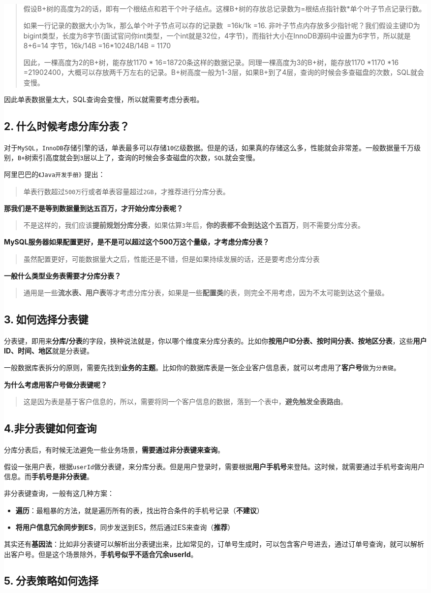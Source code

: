 > 假设B+树的高度为2的话，即有一个根结点和若干个叶子结点。这棵B+树的存放总记录数为=根结点指针数\*单个叶子节点记录行数。
> 
> 如果一行记录的数据大小为1k，那么单个叶子节点可以存的记录数  \=16k/1k =16. 非叶子节点内存放多少指针呢？我们假设主键ID为bigint类型，长度为8字节(面试官问你int类型，一个int就是32位，4字节)，而指针大小在InnoDB源码中设置为6字节，所以就是 8+6=14 字节，16k/14B =16\*1024B/14B = 1170
> 
> 因此，一棵高度为2的B+树，能存放1170 \* 16=18720条这样的数据记录。同理一棵高度为3的B+树，能存放1170 \*1170 \*16 =21902400，大概可以存放两千万左右的记录。B+树高度一般为1-3层，如果B+到了4层，查询的时候会多查磁盘的次数，SQL就会变慢。

因此单表数据量太大，SQL查询会变慢，所以就需要考虑分表啦。

2\. 什么时候考虑分库分表？
---------------

对于`MySQL`，`InnoDB`存储引擎的话，单表最多可以存储`10亿`级数据。但是的话，如果真的存储这么多，性能就会非常差。一般数据量千万级别，`B+`树索引高度就会到`3`层以上了，查询的时候会多查磁盘的次数，`SQL`就会变慢。

阿里巴巴的`《Java开发手册》`提出：

> 单表行数超过`500万`行或者单表容量超过`2GB`，才推荐进行分库分表。

**那我们是不是等到数据量到达五百万，才开始分库分表呢？**

> 不是这样的，我们应该**提前规划分库分表**，如果估算`3`年后，**你的表都不会到达这个五百万**，则不需要分库分表。

**MySQL服务器如果配置更好，是不是可以超过这个500万这个量级，才考虑分库分表？**

> 虽然配置更好，可能数据量大之后，性能还是不错，但是如果持续发展的话，还是要考虑分库分表

**一般什么类型业务表需要才分库分表？**

> 通用是一些**流水表、用户表**等才考虑分库分表，如果是一些**配置类**的表，则完全不用考虑，因为不太可能到达这个量级。

3\. 如何选择分表键
-----------

分表键，即用来**分库/分表**的字段，换种说法就是，你以哪个维度来分库分表的。比如你**按用户ID分表、按时间分表、按地区分表**，这些**用户ID、时间、地区**就是分表键。

一般数据库表拆分的原则，需要先找到**业务的主题**。比如你的数据库表是一张企业客户信息表，就可以考虑用了**客户号**做为`分表键`。

**为什么考虑用客户号做分表键呢？**

> 这是因为表是基于客户信息的，所以，需要将同一个客户信息的数据，落到一个表中，**避免触发全表路由**。

4.非分表键如何查询
----------

分库分表后，有时候无法避免一些业务场景，**需要通过非分表键来查询**。

假设一张用户表，根据`userId`做分表键，来分库分表。但是用户登录时，需要根据**用户手机号**来登陆。这时候，就需要通过手机号查询用户信息。而**手机号是非分表键**。

非分表键查询，一般有这几种方案：

*   **遍历**：最粗暴的方法，就是遍历所有的表，找出符合条件的手机号记录（**不建议**）
    
*   **将用户信息冗余同步到ES**，同步发送到ES，然后通过ES来查询（**推荐**）
    

其实还有**基因法**：比如非分表键可以解析出分表键出来，比如常见的，订单号生成时，可以包含客户号进去，通过订单号查询，就可以解析出客户号。但是这个场景除外，**手机号似乎不适合冗余userId**。

5\. 分表策略如何选择
------------
